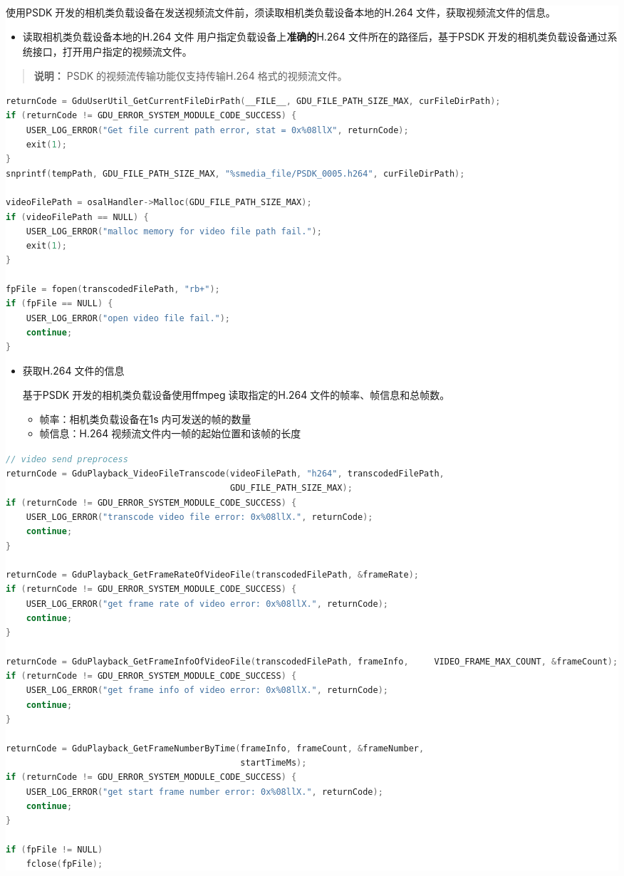 使用PSDK 开发的相机类负载设备在发送视频流文件前，须读取相机类负载设备本地的H.264 文件，获取视频流文件的信息。

- 读取相机类负载设备本地的H.264 文件
   用户指定负载设备上**准确的**H.264 文件所在的路径后，基于PSDK 开发的相机类负载设备通过系统接口，打开用户指定的视频流文件。

> **说明：** PSDK 的视频流传输功能仅支持传输H.264 格式的视频流文件。

```c
returnCode = GduUserUtil_GetCurrentFileDirPath(__FILE__, GDU_FILE_PATH_SIZE_MAX, curFileDirPath);
if (returnCode != GDU_ERROR_SYSTEM_MODULE_CODE_SUCCESS) {
    USER_LOG_ERROR("Get file current path error, stat = 0x%08llX", returnCode);
    exit(1);
}
snprintf(tempPath, GDU_FILE_PATH_SIZE_MAX, "%smedia_file/PSDK_0005.h264", curFileDirPath);

videoFilePath = osalHandler->Malloc(GDU_FILE_PATH_SIZE_MAX);
if (videoFilePath == NULL) {
    USER_LOG_ERROR("malloc memory for video file path fail.");
    exit(1);
}

fpFile = fopen(transcodedFilePath, "rb+");
if (fpFile == NULL) {
    USER_LOG_ERROR("open video file fail.");
    continue;
}
```

- 获取H.264 文件的信息

   基于PSDK 开发的相机类负载设备使用ffmpeg 读取指定的H.264 文件的帧率、帧信息和总帧数。 

  - 帧率：相机类负载设备在1s 内可发送的帧的数量
  - 帧信息：H.264 视频流文件内一帧的起始位置和该帧的长度

```c
// video send preprocess
returnCode = GduPlayback_VideoFileTranscode(videoFilePath, "h264", transcodedFilePath,
                                            GDU_FILE_PATH_SIZE_MAX);
if (returnCode != GDU_ERROR_SYSTEM_MODULE_CODE_SUCCESS) {
    USER_LOG_ERROR("transcode video file error: 0x%08llX.", returnCode);
    continue;
}

returnCode = GduPlayback_GetFrameRateOfVideoFile(transcodedFilePath, &frameRate);
if (returnCode != GDU_ERROR_SYSTEM_MODULE_CODE_SUCCESS) {
    USER_LOG_ERROR("get frame rate of video error: 0x%08llX.", returnCode);
    continue;
}

returnCode = GduPlayback_GetFrameInfoOfVideoFile(transcodedFilePath, frameInfo, 	VIDEO_FRAME_MAX_COUNT, &frameCount);
if (returnCode != GDU_ERROR_SYSTEM_MODULE_CODE_SUCCESS) {
    USER_LOG_ERROR("get frame info of video error: 0x%08llX.", returnCode);
    continue;
}

returnCode = GduPlayback_GetFrameNumberByTime(frameInfo, frameCount, &frameNumber,
                                              startTimeMs);
if (returnCode != GDU_ERROR_SYSTEM_MODULE_CODE_SUCCESS) {
    USER_LOG_ERROR("get start frame number error: 0x%08llX.", returnCode);
    continue;
}

if (fpFile != NULL)
    fclose(fpFile);
```
